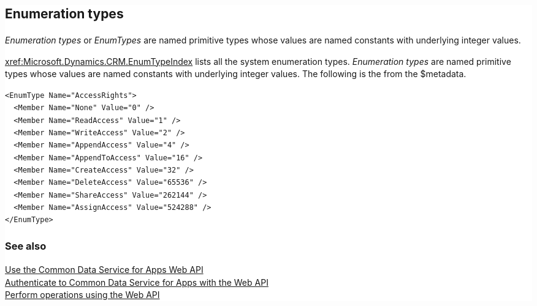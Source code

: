 <a name="bkmk_EnumTypes"></a>
 
## Enumeration types
 
*Enumeration types* or *EnumTypes* are named primitive types whose values are named constants with underlying integer values.  
  
<xref:Microsoft.Dynamics.CRM.EnumTypeIndex> lists all the system enumeration types. *Enumeration types* are named primitive types whose values are named constants with underlying integer values. The following is the <xref href="Microsoft.Dynamics.CRM.AccessRights?text=AccessRights EnumType" /> from the $metadata.  
  
```  
<EnumType Name="AccessRights">  
  <Member Name="None" Value="0" />  
  <Member Name="ReadAccess" Value="1" />  
  <Member Name="WriteAccess" Value="2" />  
  <Member Name="AppendAccess" Value="4" />  
  <Member Name="AppendToAccess" Value="16" />  
  <Member Name="CreateAccess" Value="32" />  
  <Member Name="DeleteAccess" Value="65536" />  
  <Member Name="ShareAccess" Value="262144" />  
  <Member Name="AssignAccess" Value="524288" />  
</EnumType>  
```  
  
### See also  

[Use the Common Data Service for Apps Web API](overview.md)<br />
[Authenticate to Common Data Service for Apps with the Web API](authenticate-web-api.md)<br />
[Perform operations using the Web API](perform-operations-web-api.md)
